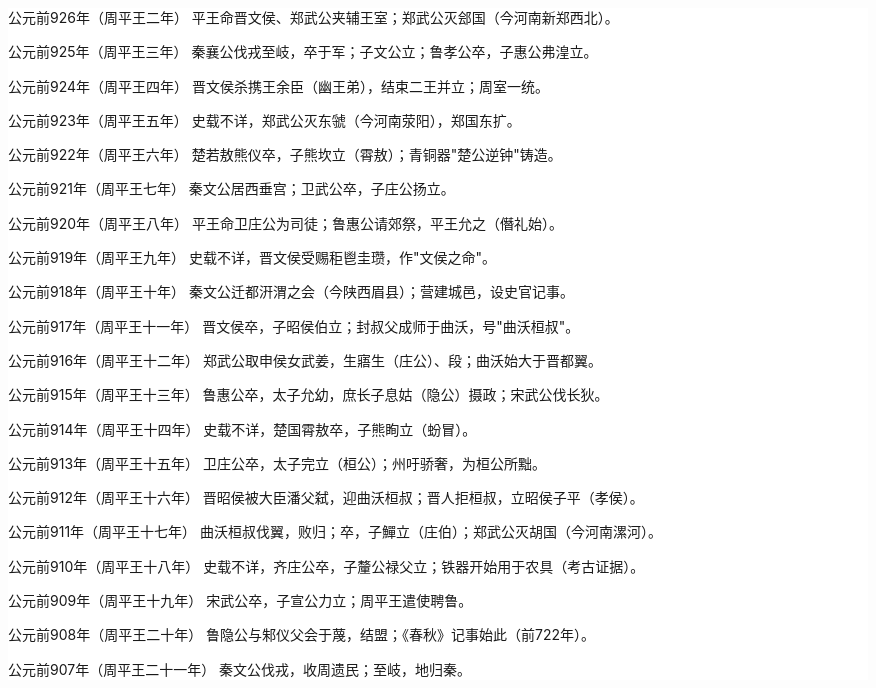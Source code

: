 公元前926年（周平王二年）
平王命晋文侯、郑武公夹辅王室；郑武公灭郐国（今河南新郑西北）。

公元前925年（周平王三年）
秦襄公伐戎至岐，卒于军；子文公立；鲁孝公卒，子惠公弗湟立。

公元前924年（周平王四年）
晋文侯杀携王余臣（幽王弟），结束二王并立；周室一统。

公元前923年（周平王五年）
史载不详，郑武公灭东虢（今河南荥阳），郑国东扩。

公元前922年（周平王六年）
楚若敖熊仪卒，子熊坎立（霄敖）；青铜器"楚公逆钟"铸造。

公元前921年（周平王七年）
秦文公居西垂宫；卫武公卒，子庄公扬立。

公元前920年（周平王八年）
平王命卫庄公为司徒；鲁惠公请郊祭，平王允之（僭礼始）。

公元前919年（周平王九年）
史载不详，晋文侯受赐秬鬯圭瓒，作"文侯之命"。

公元前918年（周平王十年）
秦文公迁都汧渭之会（今陕西眉县）；营建城邑，设史官记事。

公元前917年（周平王十一年）
晋文侯卒，子昭侯伯立；封叔父成师于曲沃，号"曲沃桓叔"。

公元前916年（周平王十二年）
郑武公取申侯女武姜，生寤生（庄公）、段；曲沃始大于晋都翼。

公元前915年（周平王十三年）
鲁惠公卒，太子允幼，庶长子息姑（隐公）摄政；宋武公伐长狄。

公元前914年（周平王十四年）
史载不详，楚国霄敖卒，子熊眴立（蚡冒）。

公元前913年（周平王十五年）
卫庄公卒，太子完立（桓公）；州吁骄奢，为桓公所黜。

公元前912年（周平王十六年）
晋昭侯被大臣潘父弑，迎曲沃桓叔；晋人拒桓叔，立昭侯子平（孝侯）。

公元前911年（周平王十七年）
曲沃桓叔伐翼，败归；卒，子鱓立（庄伯）；郑武公灭胡国（今河南漯河）。

公元前910年（周平王十八年）
史载不详，齐庄公卒，子釐公禄父立；铁器开始用于农具（考古证据）。

公元前909年（周平王十九年）
宋武公卒，子宣公力立；周平王遣使聘鲁。

公元前908年（周平王二十年）
鲁隐公与邾仪父会于蔑，结盟；《春秋》记事始此（前722年）。

公元前907年（周平王二十一年）
秦文公伐戎，收周遗民；至岐，地归秦。
